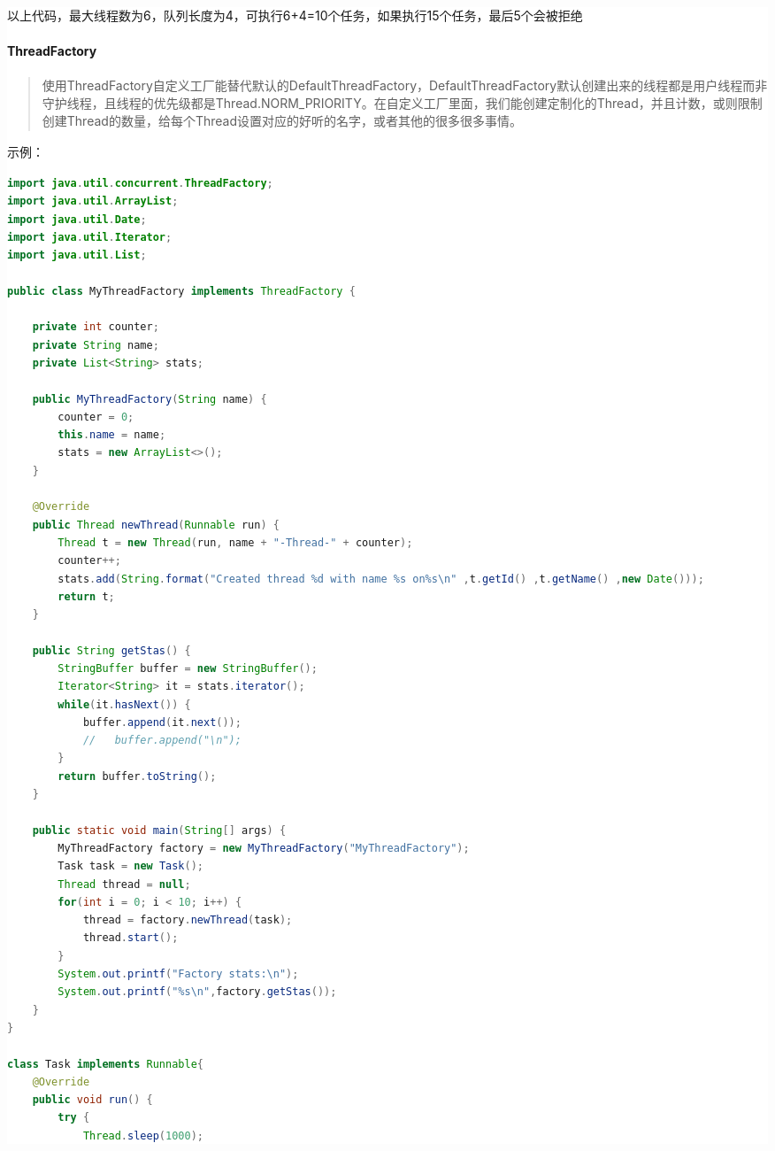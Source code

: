 以上代码，最大线程数为6，队列长度为4，可执行6+4=10个任务，如果执行15个任务，最后5个会被拒绝

#### ThreadFactory

> 使用ThreadFactory自定义工厂能替代默认的DefaultThreadFactory，DefaultThreadFactory默认创建出来的线程都是用户线程而非守护线程，且线程的优先级都是Thread.NORM_PRIORITY。在自定义工厂里面，我们能创建定制化的Thread，并且计数，或则限制创建Thread的数量，给每个Thread设置对应的好听的名字，或者其他的很多很多事情。

示例：

```java
import java.util.concurrent.ThreadFactory;
import java.util.ArrayList;
import java.util.Date;
import java.util.Iterator;
import java.util.List;

public class MyThreadFactory implements ThreadFactory {

    private int counter;
    private String name;
    private List<String> stats;

    public MyThreadFactory(String name) {
        counter = 0;
        this.name = name;
        stats = new ArrayList<>();
    }

    @Override
    public Thread newThread(Runnable run) {
        Thread t = new Thread(run, name + "-Thread-" + counter);
        counter++;
        stats.add(String.format("Created thread %d with name %s on%s\n" ,t.getId() ,t.getName() ,new Date()));
        return t;
    }

    public String getStas() {
        StringBuffer buffer = new StringBuffer();
        Iterator<String> it = stats.iterator();
        while(it.hasNext()) {
            buffer.append(it.next());
            //   buffer.append("\n");
        }
        return buffer.toString();
    }

    public static void main(String[] args) {
        MyThreadFactory factory = new MyThreadFactory("MyThreadFactory");
        Task task = new Task();
        Thread thread = null;
        for(int i = 0; i < 10; i++) {
            thread = factory.newThread(task);
            thread.start();
        }
        System.out.printf("Factory stats:\n");
        System.out.printf("%s\n",factory.getStas());
    }
}

class Task implements Runnable{
    @Override
    public void run() {
        try {
            Thread.sleep(1000);
```